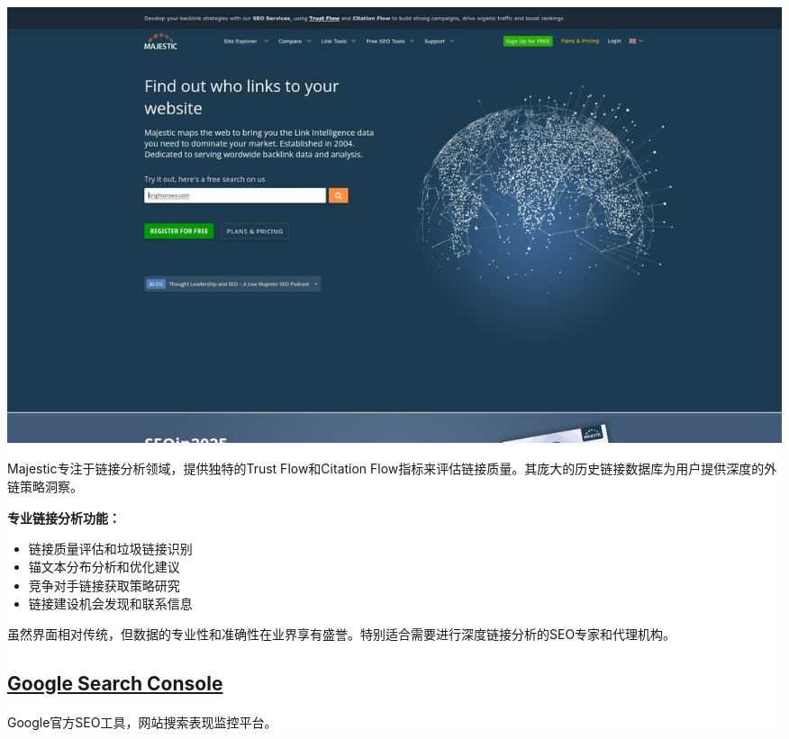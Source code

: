 ![Majestic Screenshot](image/majestic.webp)


Majestic专注于链接分析领域，提供独特的Trust Flow和Citation Flow指标来评估链接质量。其庞大的历史链接数据库为用户提供深度的外链策略洞察。

**专业链接分析功能：**
- 链接质量评估和垃圾链接识别
- 锚文本分布分析和优化建议
- 竞争对手链接获取策略研究
- 链接建设机会发现和联系信息

虽然界面相对传统，但数据的专业性和准确性在业界享有盛誉。特别适合需要进行深度链接分析的SEO专家和代理机构。

## **[Google Search Console](https://search.google.com/search-console/)**

Google官方SEO工具，网站搜索表现监控平台。
